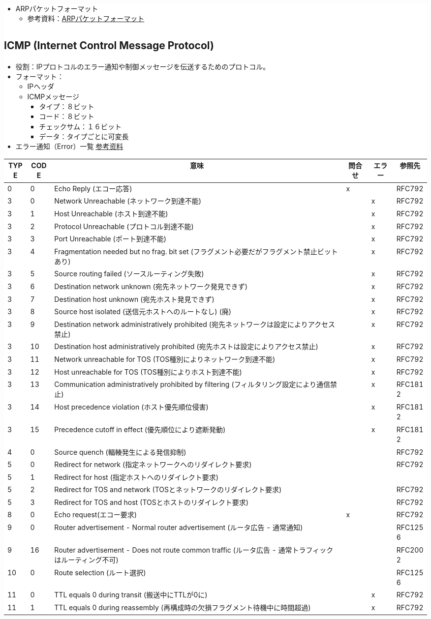 - ARPパケットフォーマット
  - 参考資料：[ARPパケットフォーマット](http://www.n-study.com/network/arpheader.htm)

## ICMP (Internet Control Message Protocol)
- 役割：IPプロトコルのエラー通知や制御メッセージを伝送するためのプロトコル。
- フォーマット：
  - IPヘッダ
  - ICMPメッセージ
    - タイプ：８ビット
    - コード：８ビット
    - チェックサム：１６ビット
    - データ：タイプごとに可変長
- エラー通知（Error）一覧 [参考资料](http://www.asahi-net.or.jp/~aa4t-nngk/ipttut/output/icmptypes.html)

| TYPE  | CODE | 意味                                                                                                     | 問合せ | エラー | 参照先        |
|-------|------|----------------------------------------------------------------------------------------------------------|--------|--------|---------------|
| 0     | 0    | Echo Reply (エコー応答)                                                                                  | x      | 　     | RFC792        |
| 3     | 0    | Network   Unreachable (ネットワーク到達不能)                                                             | 　     | x      | RFC792        |
| 3     | 1    | Host Unreachable   (ホスト到達不能)                                                                      | 　     | x      | RFC792        |
| 3     | 2    | Protocol   Unreachable (プロトコル到達不能)                                                              | 　     | x      | RFC792        |
| 3     | 3    | Port Unreachable   (ポート到達不能)                                                                      | 　     | x      | RFC792        |
| 3     | 4    | Fragmentation   needed but no frag. bit set (フラグメント必要だがフラグメント禁止ビットあり)             | 　     | x      | RFC792        |
| 3     | 5    | Source routing   failed (ソースルーティング失敗)                                                         | 　     | x      | RFC792        |
| 3     | 6    | Destination   network unknown (宛先ネットワーク発見できず)                                               | 　     | x      | RFC792        |
| 3     | 7    | Destination host   unknown (宛先ホスト発見できず)                                                        | 　     | x      | RFC792        |
| 3     | 8    | Source host   isolated (送信元ホストへのルートなし) (廃)                                                 | 　     | x      | RFC792        |
| 3     | 9    | Destination   network administratively prohibited (宛先ネットワークは設定によりアクセス禁止)             | 　     | x      | RFC792        |
| 3     | 10   | Destination host   administratively prohibited (宛先ホストは設定によりアクセス禁止)                      | 　     | x      | RFC792        |
| 3     | 11   | Network   unreachable for TOS (TOS種別によりネットワーク到達不能)                                        | 　     | x      | RFC792        |
| 3     | 12   | Host unreachable   for TOS (TOS種別によりホスト到達不能)                                                 | 　     | x      | RFC792        |
| 3     | 13   | Communication   administratively prohibited by filtering (フィルタリング設定により通信禁止)              | 　     | x      | RFC1812       |
| 3     | 14   | Host precedence   violation (ホスト優先順位侵害)                                                         | 　     | x      | RFC1812       |
| 3     | 15   | Precedence cutoff   in effect (優先順位により遮断発動)                                                   | 　     | x      | RFC1812       |
| 4     | 0    | Source quench (輻輳発生による発信抑制)                                                                   | 　     | 　     | RFC792        |
| 5     | 0    | Redirect for   network (指定ネットワークへのリダイレクト要求)                                            | 　     | 　     | RFC792        |
| 5     | 1    | Redirect for host   (指定ホストへのリダイレクト要求)                                                     | 　     | 　     | 　            |
| 5     | 2    | Redirect for TOS   and network (TOSとネットワークのリダイレクト要求)                                     | 　     | 　     | RFC792        |
| 5     | 3    | Redirect for TOS   and host (TOSとホストのリダイレクト要求)                                              | 　     | 　     | RFC792        |
| 8     | 0    | Echo request(エコー要求)                                                                                 | x      | 　     | RFC792        |
| 9     | 0    | Router   advertisement - Normal router advertisement (ルータ広告 - 通常通知)                             | 　     | 　     | RFC1256       |
| 9     | 16   | Router   advertisement - Does not route common traffic (ルータ広告 - 通常トラフィックはルーティング不可) | 　     | 　     | RFC2002       |
| 10    | 0    | Route selection (ルート選択)                                                                             | 　     | 　     | RFC1256       |
| 11    | 0    | TTL equals 0   during transit (搬送中にTTLが0に)                                                         | 　     | x      | RFC792        |
| 11    | 1    | TTL equals 0   during reassembly (再構成時の欠損フラグメント待機中に時間超過)                            | 　     | x      | RFC792        |